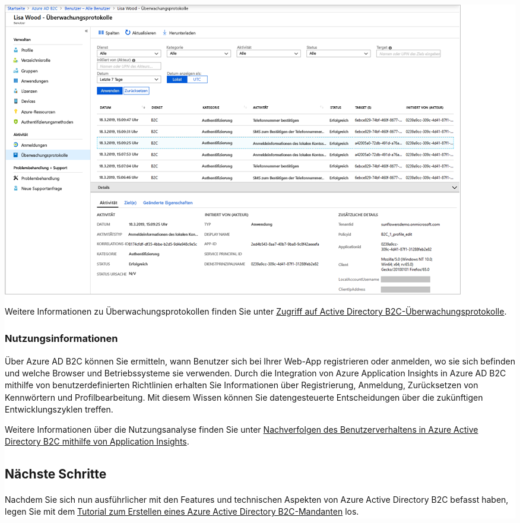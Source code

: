![Überwachungsprotokoll für einzelne Benutzer im Azure-Portal](media/technical-overview/audit-log.png)

Weitere Informationen zu Überwachungsprotokollen finden Sie unter [Zugriff auf Active Directory B2C-Überwachungsprotokolle](view-audit-logs.md).

### <a name="usage-insights"></a>Nutzungsinformationen

Über Azure AD B2C können Sie ermitteln, wann Benutzer sich bei Ihrer Web-App registrieren oder anmelden, wo sie sich befinden und welche Browser und Betriebssysteme sie verwenden. Durch die Integration von Azure Application Insights in Azure AD B2C mithilfe von benutzerdefinierten Richtlinien erhalten Sie Informationen über Registrierung, Anmeldung, Zurücksetzen von Kennwörtern und Profilbearbeitung. Mit diesem Wissen können Sie datengesteuerte Entscheidungen über die zukünftigen Entwicklungszyklen treffen.

Weitere Informationen über die Nutzungsanalyse finden Sie unter [Nachverfolgen des Benutzerverhaltens in Azure Active Directory B2C mithilfe von Application Insights](analytics-with-application-insights.md).

## <a name="next-steps"></a>Nächste Schritte

Nachdem Sie sich nun ausführlicher mit den Features und technischen Aspekten von Azure Active Directory B2C befasst haben, legen Sie mit dem [Tutorial zum Erstellen eines Azure Active Directory B2C-Mandanten](tutorial-create-tenant.md) los.
